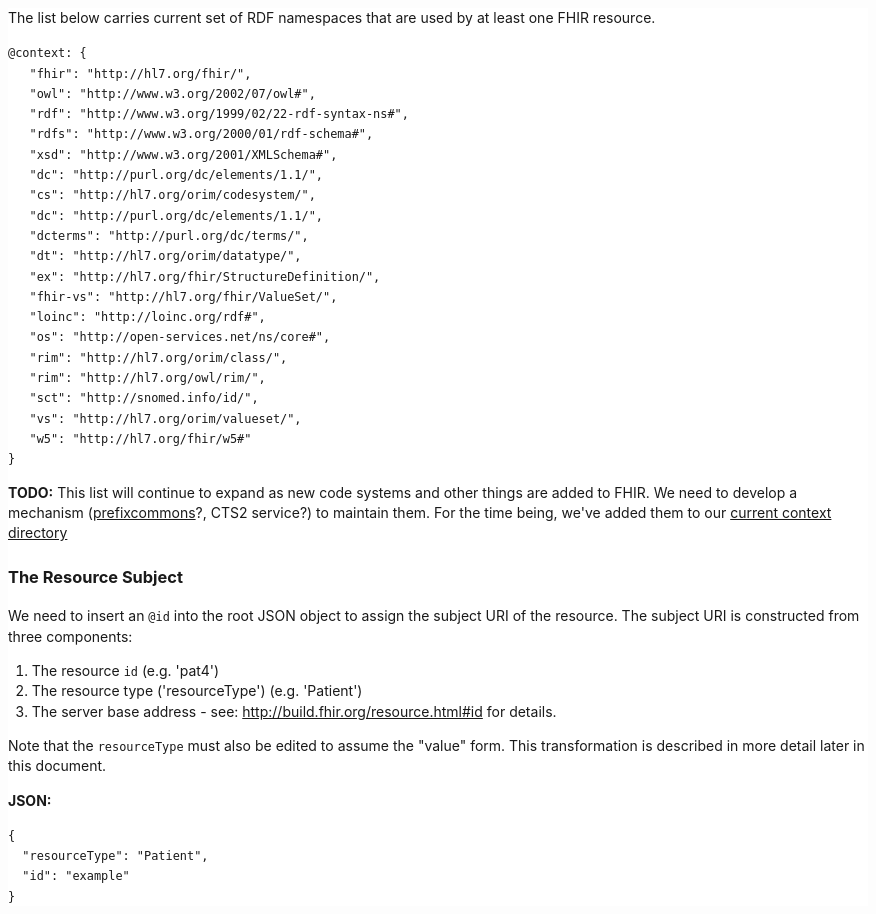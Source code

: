    The list below carries  current set of RDF namespaces that are used by at least one FHIR resource.  
   
```  
@context: {
   "fhir": "http://hl7.org/fhir/",
   "owl": "http://www.w3.org/2002/07/owl#",
   "rdf": "http://www.w3.org/1999/02/22-rdf-syntax-ns#",
   "rdfs": "http://www.w3.org/2000/01/rdf-schema#",
   "xsd": "http://www.w3.org/2001/XMLSchema#",
   "dc": "http://purl.org/dc/elements/1.1/",
   "cs": "http://hl7.org/orim/codesystem/",
   "dc": "http://purl.org/dc/elements/1.1/",
   "dcterms": "http://purl.org/dc/terms/",
   "dt": "http://hl7.org/orim/datatype/",
   "ex": "http://hl7.org/fhir/StructureDefinition/",
   "fhir-vs": "http://hl7.org/fhir/ValueSet/",
   "loinc": "http://loinc.org/rdf#",
   "os": "http://open-services.net/ns/core#",
   "rim": "http://hl7.org/orim/class/",
   "rim": "http://hl7.org/owl/rim/",
   "sct": "http://snomed.info/id/",
   "vs": "http://hl7.org/orim/valueset/",
   "w5": "http://hl7.org/fhir/w5#"
}
```
    
   **TODO:** This list will continue to expand as new code systems and other things are added to FHIR.  We need to
    develop a mechanism ([prefixcommons](https://github.com/prefixcommons)?, CTS2 service?) to maintain them.  For the
    time being, we've added them to our [current context directory](https://github.com/fhircat/jsonld_context_files/tree/master/contextFiles/root.context.jsonld)
    
### The Resource Subject
We need to insert an `@id` into the root JSON object to assign the subject URI of the resource.  The subject URI is
constructed from three components:

1) The resource `id` (e.g. 'pat4')
2) The resource type ('resourceType') (e.g. 'Patient')
3) The server base address - see: http://build.fhir.org/resource.html#id for details.

Note that the `resourceType` must also be edited to assume the "value" form.  This transformation is described in more
detail later in this document.

**JSON:** 
```
{
  "resourceType": "Patient",
  "id": "example"
}
```
